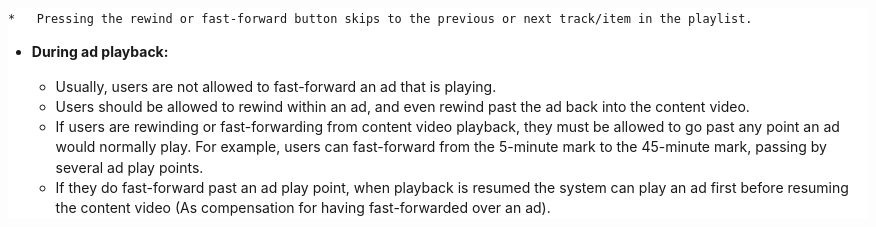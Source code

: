     *   Pressing the rewind or fast-forward button skips to the previous or next track/item in the playlist.
*   **During ad playback:**
    
    *   Usually, users are not allowed to fast-forward an ad that is playing.
    *   Users should be allowed to rewind within an ad, and even rewind past the ad back into the content video.
    *   If users are rewinding or fast-forwarding from content video playback, they must be allowed to go past any point an ad would normally play. For example, users can fast-forward from the 5-minute mark to the 45-minute mark, passing by several ad play points.
    *   If they do fast-forward past an ad play point, when playback is resumed the system can play an ad first before resuming the content video (As compensation for having fast-forwarded over an ad).